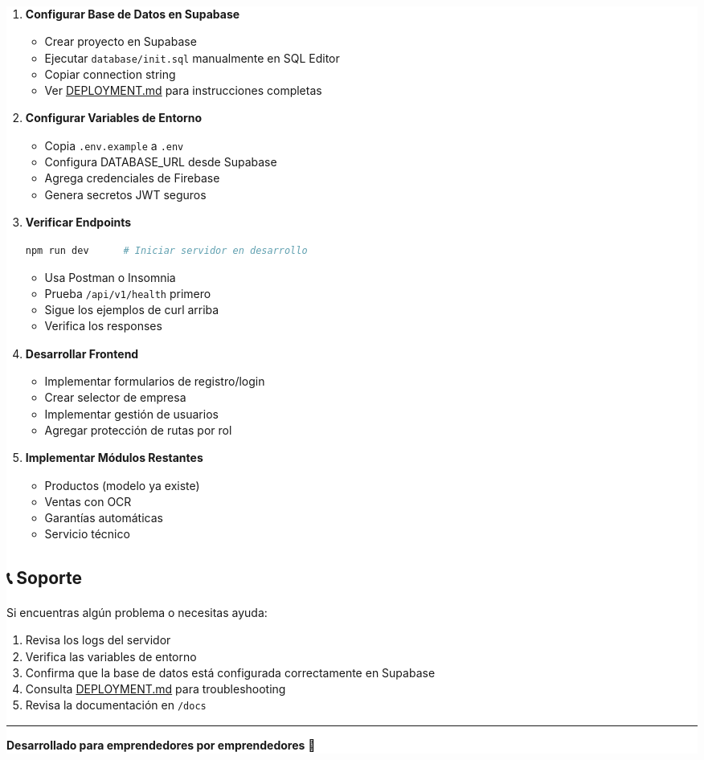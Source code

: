 1. **Configurar Base de Datos en Supabase**
   - Crear proyecto en Supabase
   - Ejecutar `database/init.sql` manualmente en SQL Editor
   - Copiar connection string
   - Ver [DEPLOYMENT.md](./DEPLOYMENT.md) para instrucciones completas

2. **Configurar Variables de Entorno**
   - Copia `.env.example` a `.env`
   - Configura DATABASE_URL desde Supabase
   - Agrega credenciales de Firebase
   - Genera secretos JWT seguros

3. **Verificar Endpoints**
   ```bash
   npm run dev      # Iniciar servidor en desarrollo
   ```
   - Usa Postman o Insomnia
   - Prueba `/api/v1/health` primero
   - Sigue los ejemplos de curl arriba
   - Verifica los responses

4. **Desarrollar Frontend**
   - Implementar formularios de registro/login
   - Crear selector de empresa
   - Implementar gestión de usuarios
   - Agregar protección de rutas por rol

5. **Implementar Módulos Restantes**
   - Productos (modelo ya existe)
   - Ventas con OCR
   - Garantías automáticas
   - Servicio técnico

## 📞 Soporte

Si encuentras algún problema o necesitas ayuda:
1. Revisa los logs del servidor
2. Verifica las variables de entorno
3. Confirma que la base de datos está configurada correctamente en Supabase
4. Consulta [DEPLOYMENT.md](./DEPLOYMENT.md) para troubleshooting
5. Revisa la documentación en `/docs`

---

**Desarrollado para emprendedores por emprendedores** 🚀
